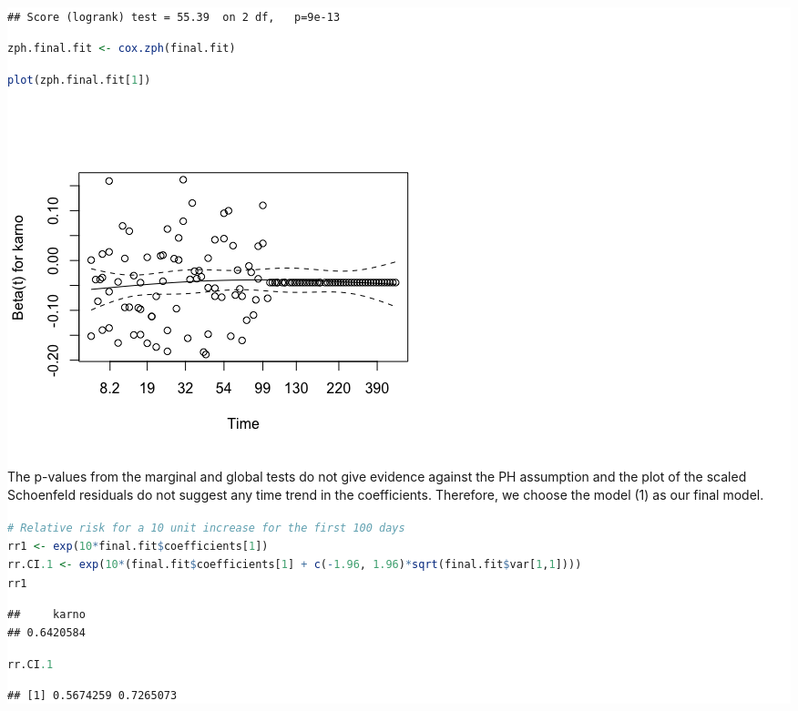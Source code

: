     ## Score (logrank) test = 55.39  on 2 df,   p=9e-13

``` r
zph.final.fit <- cox.zph(final.fit)
```

``` r
plot(zph.final.fit[1])
```

![](Exercise_files/figure-gfm/unnamed-chunk-16-1.png)

The p-values from the marginal and global tests do not give evidence
against the PH assumption and the plot of the scaled Schoenfeld
residuals do not suggest any time trend in the coefficients. Therefore,
we choose the model (1) as our final model.

``` r
# Relative risk for a 10 unit increase for the first 100 days
rr1 <- exp(10*final.fit$coefficients[1])
rr.CI.1 <- exp(10*(final.fit$coefficients[1] + c(-1.96, 1.96)*sqrt(final.fit$var[1,1])))
rr1
```

    ##     karno 
    ## 0.6420584

``` r
rr.CI.1
```

    ## [1] 0.5674259 0.7265073
